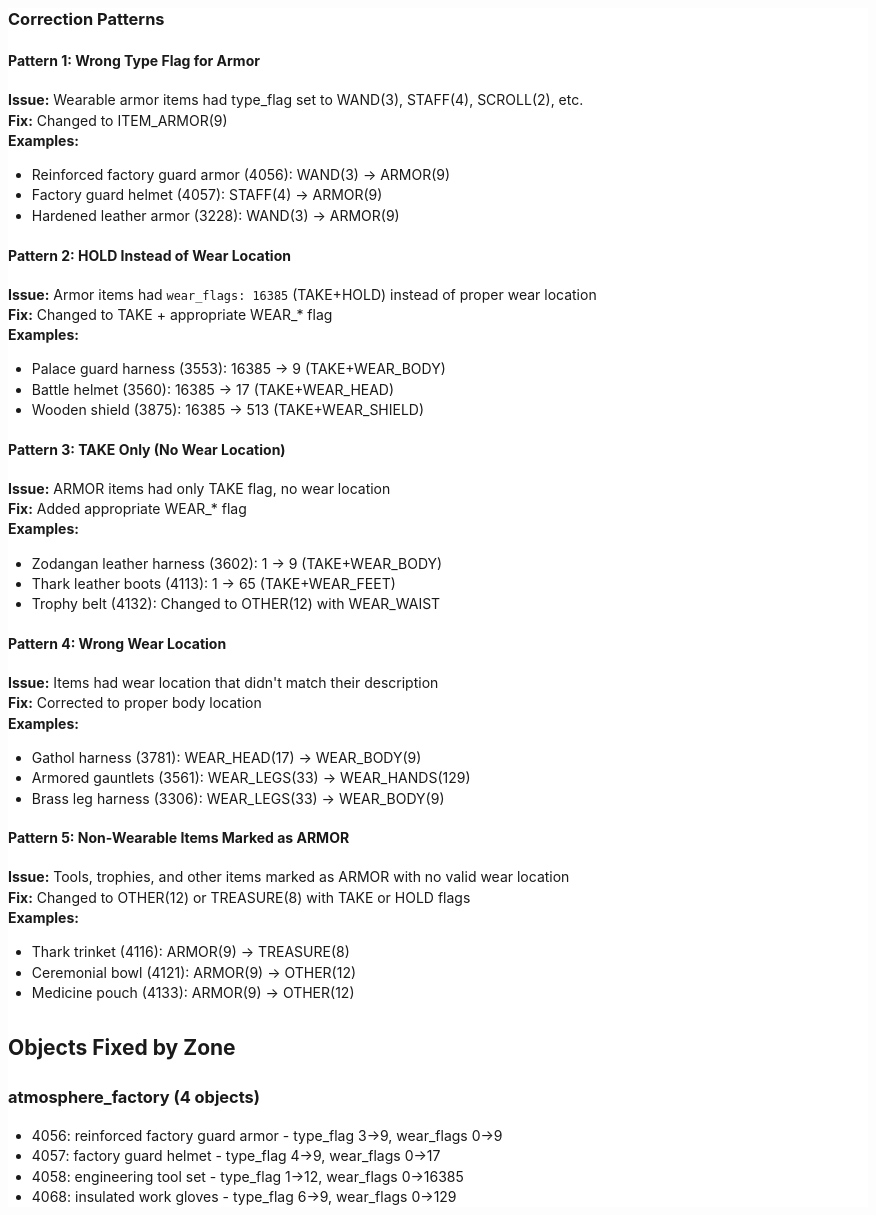 ### Correction Patterns

#### Pattern 1: Wrong Type Flag for Armor
**Issue:** Wearable armor items had type_flag set to WAND(3), STAFF(4), SCROLL(2), etc.  
**Fix:** Changed to ITEM_ARMOR(9)  
**Examples:**
- Reinforced factory guard armor (4056): WAND(3) → ARMOR(9)
- Factory guard helmet (4057): STAFF(4) → ARMOR(9)
- Hardened leather armor (3228): WAND(3) → ARMOR(9)

#### Pattern 2: HOLD Instead of Wear Location
**Issue:** Armor items had `wear_flags: 16385` (TAKE+HOLD) instead of proper wear location  
**Fix:** Changed to TAKE + appropriate WEAR_* flag  
**Examples:**
- Palace guard harness (3553): 16385 → 9 (TAKE+WEAR_BODY)
- Battle helmet (3560): 16385 → 17 (TAKE+WEAR_HEAD)
- Wooden shield (3875): 16385 → 513 (TAKE+WEAR_SHIELD)

#### Pattern 3: TAKE Only (No Wear Location)
**Issue:** ARMOR items had only TAKE flag, no wear location  
**Fix:** Added appropriate WEAR_* flag  
**Examples:**
- Zodangan leather harness (3602): 1 → 9 (TAKE+WEAR_BODY)
- Thark leather boots (4113): 1 → 65 (TAKE+WEAR_FEET)
- Trophy belt (4132): Changed to OTHER(12) with WEAR_WAIST

#### Pattern 4: Wrong Wear Location
**Issue:** Items had wear location that didn't match their description  
**Fix:** Corrected to proper body location  
**Examples:**
- Gathol harness (3781): WEAR_HEAD(17) → WEAR_BODY(9)
- Armored gauntlets (3561): WEAR_LEGS(33) → WEAR_HANDS(129)
- Brass leg harness (3306): WEAR_LEGS(33) → WEAR_BODY(9)

#### Pattern 5: Non-Wearable Items Marked as ARMOR
**Issue:** Tools, trophies, and other items marked as ARMOR with no valid wear location  
**Fix:** Changed to OTHER(12) or TREASURE(8) with TAKE or HOLD flags  
**Examples:**
- Thark trinket (4116): ARMOR(9) → TREASURE(8)
- Ceremonial bowl (4121): ARMOR(9) → OTHER(12)
- Medicine pouch (4133): ARMOR(9) → OTHER(12)

## Objects Fixed by Zone

### atmosphere_factory (4 objects)
- 4056: reinforced factory guard armor - type_flag 3→9, wear_flags 0→9
- 4057: factory guard helmet - type_flag 4→9, wear_flags 0→17
- 4058: engineering tool set - type_flag 1→12, wear_flags 0→16385
- 4068: insulated work gloves - type_flag 6→9, wear_flags 0→129
